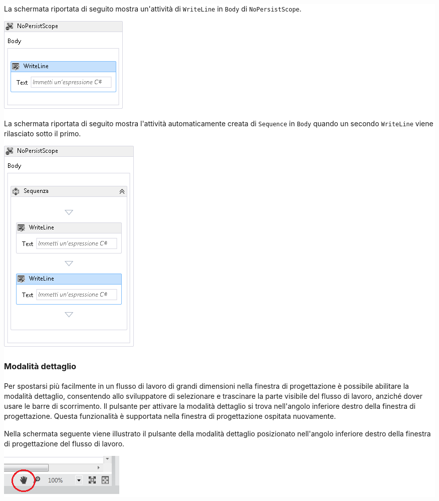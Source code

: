  La schermata riportata di seguito mostra un'attività di `WriteLine` in `Body` di `NoPersistScope`.

 ![Automatico&#45;racchiudere il percorso di rilascio](../../../docs/framework/windows-workflow-foundation/media/autosurround1.png "AutoSurround1")

 La schermata riportata di seguito mostra l'attività automaticamente creata di `Sequence` in `Body` quando un secondo `WriteLine` viene rilasciato sotto il primo.

 ![Attività sequence creata automaticamente](../../../docs/framework/windows-workflow-foundation/media/autosurround2.png "AutoSurround2")

### <a name="pan-mode"></a>Modalità dettaglio
 Per spostarsi più facilmente in un flusso di lavoro di grandi dimensioni nella finestra di progettazione è possibile abilitare la modalità dettaglio, consentendo allo sviluppatore di selezionare e trascinare la parte visibile del flusso di lavoro, anziché dover usare le barre di scorrimento. Il pulsante per attivare la modalità dettaglio si trova nell'angolo inferiore destro della finestra di progettazione. Questa funzionalità è supportata nella finestra di progettazione ospitata nuovamente.

 Nella schermata seguente viene illustrato il pulsante della modalità dettaglio posizionato nell'angolo inferiore destro della finestra di progettazione del flusso di lavoro.

 ![Pulsante mano nella finestra di progettazione del flusso di lavoro](../../../docs/framework/windows-workflow-foundation/media/panbutton.png "PanButton")
